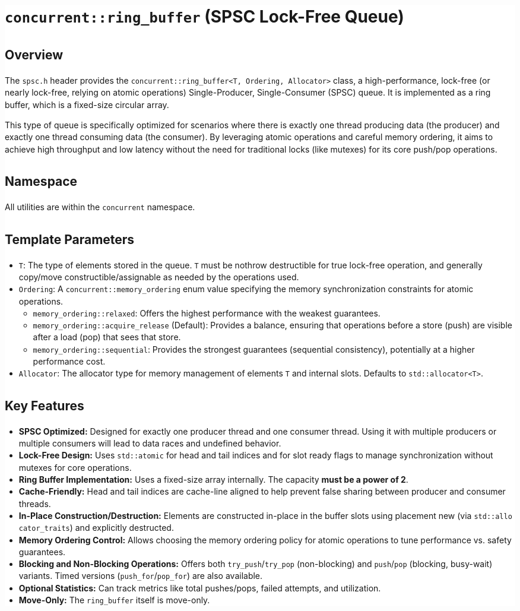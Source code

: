 # `concurrent::ring_buffer` (SPSC Lock-Free Queue)

## Overview

The `spsc.h` header provides the `concurrent::ring_buffer<T, Ordering, Allocator>` class, a high-performance, lock-free (or nearly lock-free, relying on atomic operations) Single-Producer, Single-Consumer (SPSC) queue. It is implemented as a ring buffer, which is a fixed-size circular array.

This type of queue is specifically optimized for scenarios where there is exactly one thread producing data (the producer) and exactly one thread consuming data (the consumer). By leveraging atomic operations and careful memory ordering, it aims to achieve high throughput and low latency without the need for traditional locks (like mutexes) for its core push/pop operations.

## Namespace
All utilities are within the `concurrent` namespace.

## Template Parameters

-   `T`: The type of elements stored in the queue. `T` must be nothrow destructible for true lock-free operation, and generally copy/move constructible/assignable as needed by the operations used.
-   `Ordering`: A `concurrent::memory_ordering` enum value specifying the memory synchronization constraints for atomic operations.
    -   `memory_ordering::relaxed`: Offers the highest performance with the weakest guarantees.
    -   `memory_ordering::acquire_release` (Default): Provides a balance, ensuring that operations before a store (push) are visible after a load (pop) that sees that store.
    -   `memory_ordering::sequential`: Provides the strongest guarantees (sequential consistency), potentially at a higher performance cost.
-   `Allocator`: The allocator type for memory management of elements `T` and internal slots. Defaults to `std::allocator<T>`.

## Key Features

-   **SPSC Optimized:** Designed for exactly one producer thread and one consumer thread. Using it with multiple producers or multiple consumers will lead to data races and undefined behavior.
-   **Lock-Free Design:** Uses `std::atomic` for head and tail indices and for slot ready flags to manage synchronization without mutexes for core operations.
-   **Ring Buffer Implementation:** Uses a fixed-size array internally. The capacity **must be a power of 2**.
-   **Cache-Friendly:** Head and tail indices are cache-line aligned to help prevent false sharing between producer and consumer threads.
-   **In-Place Construction/Destruction:** Elements are constructed in-place in the buffer slots using placement new (via `std::allocator_traits`) and explicitly destructed.
-   **Memory Ordering Control:** Allows choosing the memory ordering policy for atomic operations to tune performance vs. safety guarantees.
-   **Blocking and Non-Blocking Operations:** Offers both `try_push`/`try_pop` (non-blocking) and `push`/`pop` (blocking, busy-wait) variants. Timed versions (`push_for`/`pop_for`) are also available.
-   **Optional Statistics:** Can track metrics like total pushes/pops, failed attempts, and utilization.
-   **Move-Only:** The `ring_buffer` itself is move-only.
